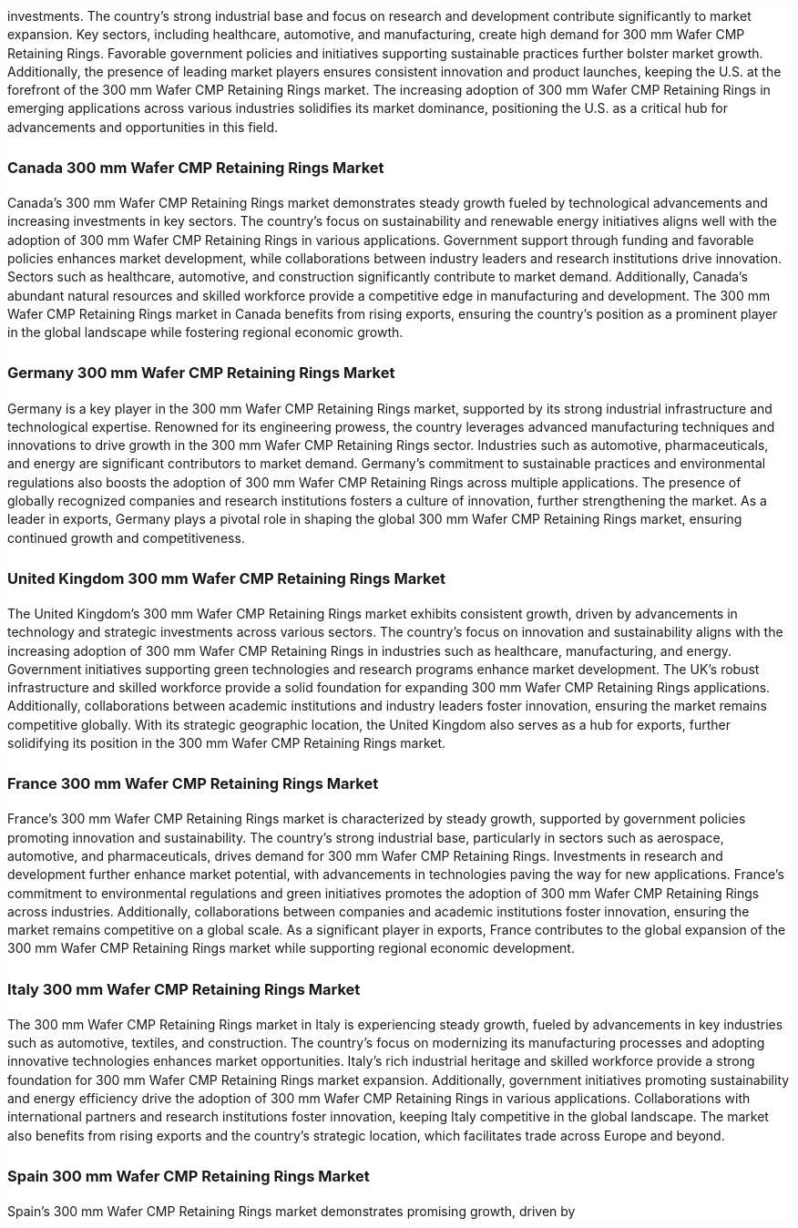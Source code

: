 investments. The country&rsquo;s strong industrial base and focus on research and development contribute significantly to market expansion. Key sectors, including healthcare, automotive, and manufacturing, create high demand for 300 mm Wafer CMP Retaining Rings. Favorable government policies and initiatives supporting sustainable practices further bolster market growth. Additionally, the presence of leading market players ensures consistent innovation and product launches, keeping the U.S. at the forefront of the 300 mm Wafer CMP Retaining Rings market. The increasing adoption of 300 mm Wafer CMP Retaining Rings in emerging applications across various industries solidifies its market dominance, positioning the U.S. as a critical hub for advancements and opportunities in this field.</p><h3>Canada 300 mm Wafer CMP Retaining Rings Market</h3><p>Canada&rsquo;s 300 mm Wafer CMP Retaining Rings market demonstrates steady growth fueled by technological advancements and increasing investments in key sectors. The country&rsquo;s focus on sustainability and renewable energy initiatives aligns well with the adoption of 300 mm Wafer CMP Retaining Rings in various applications. Government support through funding and favorable policies enhances market development, while collaborations between industry leaders and research institutions drive innovation. Sectors such as healthcare, automotive, and construction significantly contribute to market demand. Additionally, Canada&rsquo;s abundant natural resources and skilled workforce provide a competitive edge in manufacturing and development. The 300 mm Wafer CMP Retaining Rings market in Canada benefits from rising exports, ensuring the country&rsquo;s position as a prominent player in the global landscape while fostering regional economic growth.</p><h3>Germany 300 mm Wafer CMP Retaining Rings Market</h3><p>Germany is a key player in the 300 mm Wafer CMP Retaining Rings market, supported by its strong industrial infrastructure and technological expertise. Renowned for its engineering prowess, the country leverages advanced manufacturing techniques and innovations to drive growth in the 300 mm Wafer CMP Retaining Rings sector. Industries such as automotive, pharmaceuticals, and energy are significant contributors to market demand. Germany&rsquo;s commitment to sustainable practices and environmental regulations also boosts the adoption of 300 mm Wafer CMP Retaining Rings across multiple applications. The presence of globally recognized companies and research institutions fosters a culture of innovation, further strengthening the market. As a leader in exports, Germany plays a pivotal role in shaping the global 300 mm Wafer CMP Retaining Rings market, ensuring continued growth and competitiveness.</p><h3>United Kingdom 300 mm Wafer CMP Retaining Rings Market</h3><p>The United Kingdom&rsquo;s 300 mm Wafer CMP Retaining Rings market exhibits consistent growth, driven by advancements in technology and strategic investments across various sectors. The country&rsquo;s focus on innovation and sustainability aligns with the increasing adoption of 300 mm Wafer CMP Retaining Rings in industries such as healthcare, manufacturing, and energy. Government initiatives supporting green technologies and research programs enhance market development. The UK&rsquo;s robust infrastructure and skilled workforce provide a solid foundation for expanding 300 mm Wafer CMP Retaining Rings applications. Additionally, collaborations between academic institutions and industry leaders foster innovation, ensuring the market remains competitive globally. With its strategic geographic location, the United Kingdom also serves as a hub for exports, further solidifying its position in the 300 mm Wafer CMP Retaining Rings market.</p><h3>France 300 mm Wafer CMP Retaining Rings Market</h3><p>France&rsquo;s 300 mm Wafer CMP Retaining Rings market is characterized by steady growth, supported by government policies promoting innovation and sustainability. The country&rsquo;s strong industrial base, particularly in sectors such as aerospace, automotive, and pharmaceuticals, drives demand for 300 mm Wafer CMP Retaining Rings. Investments in research and development further enhance market potential, with advancements in technologies paving the way for new applications. France&rsquo;s commitment to environmental regulations and green initiatives promotes the adoption of 300 mm Wafer CMP Retaining Rings across industries. Additionally, collaborations between companies and academic institutions foster innovation, ensuring the market remains competitive on a global scale. As a significant player in exports, France contributes to the global expansion of the 300 mm Wafer CMP Retaining Rings market while supporting regional economic development.</p><h3>Italy 300 mm Wafer CMP Retaining Rings Market</h3><p>The 300 mm Wafer CMP Retaining Rings market in Italy is experiencing steady growth, fueled by advancements in key industries such as automotive, textiles, and construction. The country&rsquo;s focus on modernizing its manufacturing processes and adopting innovative technologies enhances market opportunities. Italy&rsquo;s rich industrial heritage and skilled workforce provide a strong foundation for 300 mm Wafer CMP Retaining Rings market expansion. Additionally, government initiatives promoting sustainability and energy efficiency drive the adoption of 300 mm Wafer CMP Retaining Rings in various applications. Collaborations with international partners and research institutions foster innovation, keeping Italy competitive in the global landscape. The market also benefits from rising exports and the country&rsquo;s strategic location, which facilitates trade across Europe and beyond.</p><h3>Spain 300 mm Wafer CMP Retaining Rings Market</h3><p>Spain&rsquo;s 300 mm Wafer CMP Retaining Rings market demonstrates promising growth, driven by